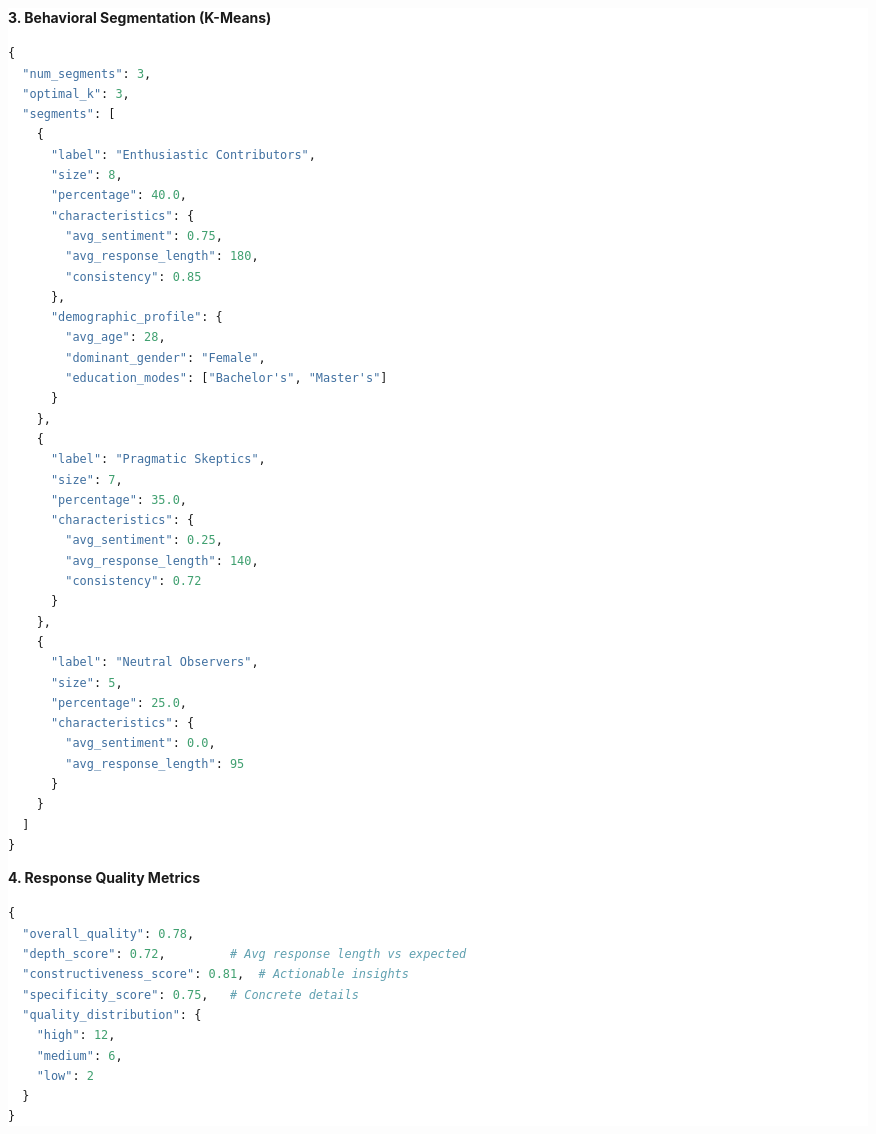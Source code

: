 **3. Behavioral Segmentation (K-Means)**
```python
{
  "num_segments": 3,
  "optimal_k": 3,
  "segments": [
    {
      "label": "Enthusiastic Contributors",
      "size": 8,
      "percentage": 40.0,
      "characteristics": {
        "avg_sentiment": 0.75,
        "avg_response_length": 180,
        "consistency": 0.85
      },
      "demographic_profile": {
        "avg_age": 28,
        "dominant_gender": "Female",
        "education_modes": ["Bachelor's", "Master's"]
      }
    },
    {
      "label": "Pragmatic Skeptics",
      "size": 7,
      "percentage": 35.0,
      "characteristics": {
        "avg_sentiment": 0.25,
        "avg_response_length": 140,
        "consistency": 0.72
      }
    },
    {
      "label": "Neutral Observers",
      "size": 5,
      "percentage": 25.0,
      "characteristics": {
        "avg_sentiment": 0.0,
        "avg_response_length": 95
      }
    }
  ]
}
```

**4. Response Quality Metrics**
```python
{
  "overall_quality": 0.78,
  "depth_score": 0.72,         # Avg response length vs expected
  "constructiveness_score": 0.81,  # Actionable insights
  "specificity_score": 0.75,   # Concrete details
  "quality_distribution": {
    "high": 12,
    "medium": 6,
    "low": 2
  }
}
```
